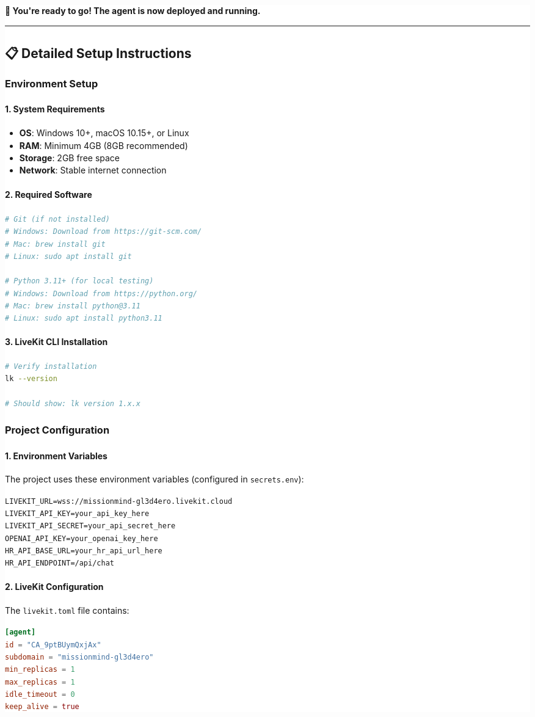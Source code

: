 **🎉 You're ready to go! The agent is now deployed and running.**

---

## 📋 Detailed Setup Instructions

### Environment Setup

#### 1. **System Requirements**
- **OS**: Windows 10+, macOS 10.15+, or Linux
- **RAM**: Minimum 4GB (8GB recommended)
- **Storage**: 2GB free space
- **Network**: Stable internet connection

#### 2. **Required Software**
```bash
# Git (if not installed)
# Windows: Download from https://git-scm.com/
# Mac: brew install git
# Linux: sudo apt install git

# Python 3.11+ (for local testing)
# Windows: Download from https://python.org/
# Mac: brew install python@3.11
# Linux: sudo apt install python3.11
```

#### 3. **LiveKit CLI Installation**
```bash
# Verify installation
lk --version

# Should show: lk version 1.x.x
```

### Project Configuration

#### 1. **Environment Variables**
The project uses these environment variables (configured in `secrets.env`):
```env
LIVEKIT_URL=wss://missionmind-gl3d4ero.livekit.cloud
LIVEKIT_API_KEY=your_api_key_here
LIVEKIT_API_SECRET=your_api_secret_here
OPENAI_API_KEY=your_openai_key_here
HR_API_BASE_URL=your_hr_api_url_here
HR_API_ENDPOINT=/api/chat
```

#### 2. **LiveKit Configuration**
The `livekit.toml` file contains:
```toml
[agent]
id = "CA_9ptBUymQxjAx"
subdomain = "missionmind-gl3d4ero"
min_replicas = 1
max_replicas = 1
idle_timeout = 0
keep_alive = true
```

